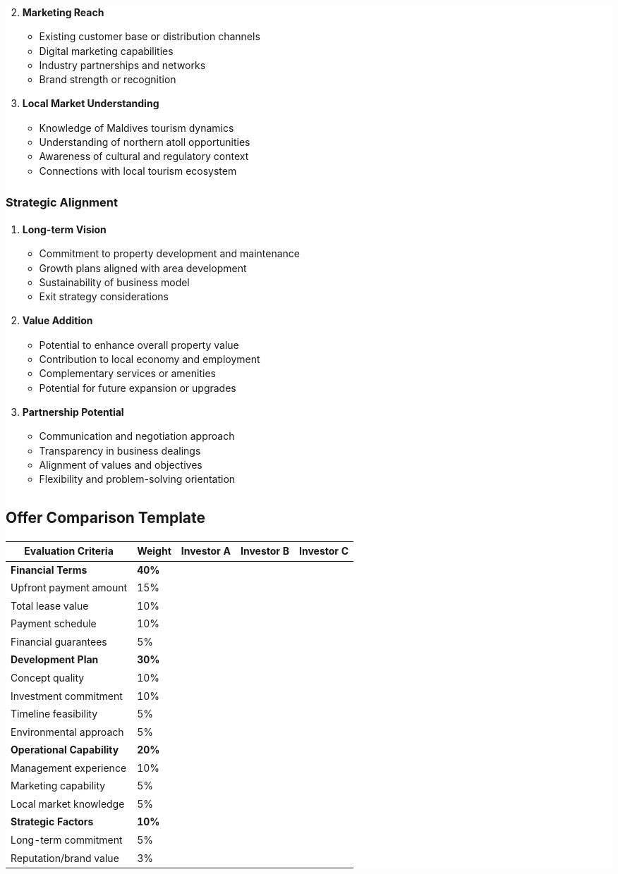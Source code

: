 2. **Marketing Reach**
   - Existing customer base or distribution channels
   - Digital marketing capabilities
   - Industry partnerships and networks
   - Brand strength or recognition

3. **Local Market Understanding**
   - Knowledge of Maldives tourism dynamics
   - Understanding of northern atoll opportunities
   - Awareness of cultural and regulatory context
   - Connections with local tourism ecosystem

### Strategic Alignment

1. **Long-term Vision**
   - Commitment to property development and maintenance
   - Growth plans aligned with area development
   - Sustainability of business model
   - Exit strategy considerations

2. **Value Addition**
   - Potential to enhance overall property value
   - Contribution to local economy and employment
   - Complementary services or amenities
   - Potential for future expansion or upgrades

3. **Partnership Potential**
   - Communication and negotiation approach
   - Transparency in business dealings
   - Alignment of values and objectives
   - Flexibility and problem-solving orientation

## Offer Comparison Template

| Evaluation Criteria | Weight | Investor A | Investor B | Investor C |
|--------------------|--------|------------|------------|------------|
| **Financial Terms** | **40%** |            |            |            |
| Upfront payment amount | 15% |            |            |            |
| Total lease value | 10% |            |            |            |
| Payment schedule | 10% |            |            |            |
| Financial guarantees | 5% |            |            |            |
| **Development Plan** | **30%** |            |            |            |
| Concept quality | 10% |            |            |            |
| Investment commitment | 10% |            |            |            |
| Timeline feasibility | 5% |            |            |            |
| Environmental approach | 5% |            |            |            |
| **Operational Capability** | **20%** |            |            |            |
| Management experience | 10% |            |            |            |
| Marketing capability | 5% |            |            |            |
| Local market knowledge | 5% |            |            |            |
| **Strategic Factors** | **10%** |            |            |            |
| Long-term commitment | 5% |            |            |            |
| Reputation/brand value | 3% |            |            |            |